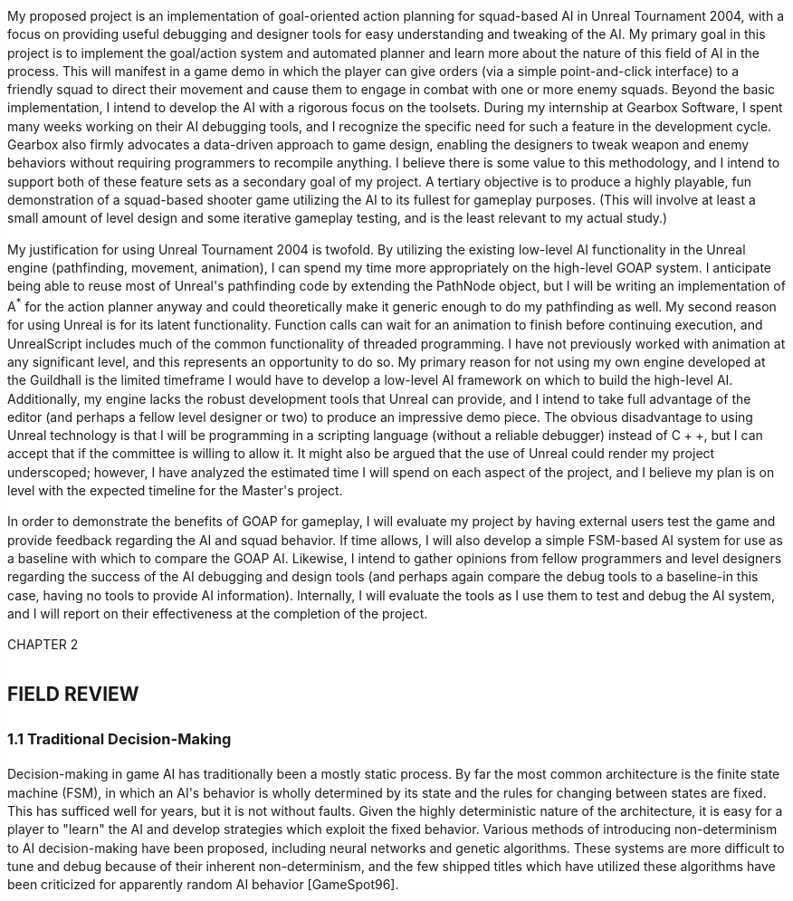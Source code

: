 My proposed project is an implementation of goal-oriented action planning for squad-based AI in Unreal Tournament 2004, with a focus on providing useful debugging and designer tools for easy understanding and tweaking of the AI. My primary goal in this project is to implement the goal/action system and automated planner and learn more about the nature of this field of AI in the process. This will manifest in a game demo in which the player can give orders (via a simple point-and-click interface) to a friendly squad to direct their movement and cause them to engage in combat with one or more enemy squads. Beyond the basic implementation, I intend to develop the AI with a rigorous focus on the toolsets. During my internship at Gearbox Software, I spent many weeks working on their AI debugging tools, and I recognize the specific need for such a feature in the development cycle. Gearbox also firmly advocates a data-driven approach to game design, enabling the designers to tweak weapon and enemy behaviors without requiring programmers to recompile anything. I believe there is some value to this methodology, and I intend to support both of these feature sets as a secondary goal of my project. A tertiary objective is to produce a highly playable, fun demonstration of a squad-based shooter game utilizing the AI to its fullest for gameplay purposes. (This will involve at least a small amount of level design and some iterative gameplay testing, and is the least relevant to my actual study.)

My justification for using Unreal Tournament 2004 is twofold. By utilizing the existing low-level AI functionality in the Unreal engine (pathfinding, movement, animation), I can spend my time more appropriately on the high-level GOAP system. I anticipate being able to reuse most of Unreal's pathfinding code by extending the PathNode object, but I will be writing an implementation of $\mathrm{A}^{*}$ for the action planner anyway and could theoretically make it generic enough to do my pathfinding as well. My second reason for using Unreal is for its latent functionality. Function calls can wait for an animation to finish before continuing execution, and UnrealScript includes much of the common functionality of threaded programming. I have not previously worked with animation at any significant level, and this represents an opportunity to do so. My primary reason for not using my own engine developed at the Guildhall is the limited timeframe I would have to develop a low-level AI framework on which to build the high-level AI. Additionally, my engine lacks the robust development tools that Unreal can provide, and I intend to take full advantage of the editor
(and perhaps a fellow level designer or two) to produce an impressive demo piece. The obvious disadvantage to using Unreal technology is that I will be programming in a scripting language (without a reliable debugger) instead of $\mathrm{C}++$, but I can accept that if the committee is willing to allow it. It might also be argued that the use of Unreal could render my project underscoped; however, I have analyzed the estimated time I will spend on each aspect of the project, and I believe my plan is on level with the expected timeline for the Master's project.

In order to demonstrate the benefits of GOAP for gameplay, I will evaluate my project by having external users test the game and provide feedback regarding the AI and squad behavior. If time allows, I will also develop a simple FSM-based AI system for use as a baseline with which to compare the GOAP AI. Likewise, I intend to gather opinions from fellow programmers and level designers regarding the success of the AI debugging and design tools (and perhaps again compare the debug tools to a baseline-in this case, having no tools to provide AI information). Internally, I will evaluate the tools as I use them to test and debug the AI system, and I will report on their effectiveness at the completion of the project.

CHAPTER 2

## FIELD REVIEW

### 1.1 Traditional Decision-Making

Decision-making in game AI has traditionally been a mostly static process. By far the most common architecture is the finite state machine (FSM), in which an AI's behavior is wholly determined by its state and the rules for changing between states are fixed. This has sufficed well for years, but it is not without faults. Given the highly deterministic nature of the architecture, it is easy for a player to "learn" the AI and develop strategies which exploit the fixed behavior. Various methods of introducing non-determinism to AI decision-making have been proposed, including neural networks and genetic algorithms. These systems are more difficult to tune and debug because of their inherent non-determinism, and the few shipped titles which have utilized these algorithms have been criticized for apparently random AI behavior [GameSpot96].
